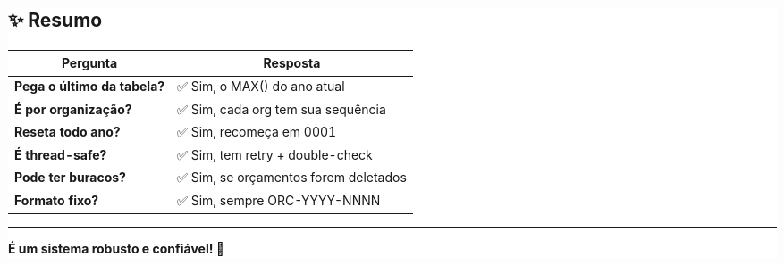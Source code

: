 
## ✨ **Resumo**

| Pergunta | Resposta |
|----------|----------|
| **Pega o último da tabela?** | ✅ Sim, o MAX() do ano atual |
| **É por organização?** | ✅ Sim, cada org tem sua sequência |
| **Reseta todo ano?** | ✅ Sim, recomeça em 0001 |
| **É thread-safe?** | ✅ Sim, tem retry + double-check |
| **Pode ter buracos?** | ✅ Sim, se orçamentos forem deletados |
| **Formato fixo?** | ✅ Sim, sempre ORC-YYYY-NNNN |

---

**É um sistema robusto e confiável! 🚀**
